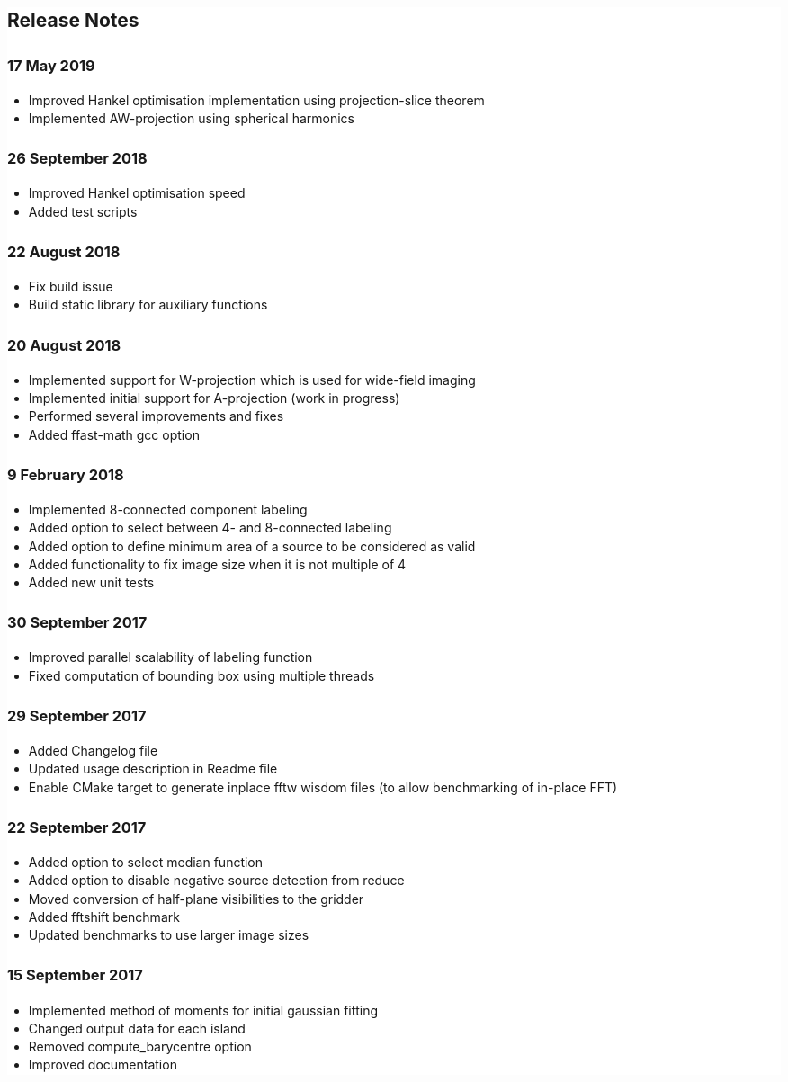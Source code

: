 ## Release Notes
### 17 May 2019
- Improved Hankel optimisation implementation using projection-slice theorem
- Implemented AW-projection using spherical harmonics

### 26 September 2018
- Improved Hankel optimisation speed
- Added test scripts

### 22 August 2018
- Fix build issue
- Build static library for auxiliary functions

### 20 August 2018
- Implemented support for W-projection which is used for wide-field imaging
- Implemented initial support for A-projection (work in progress)
- Performed several improvements and fixes
- Added ffast-math gcc option

### 9 February 2018
- Implemented 8-connected component labeling
- Added option to select between 4- and 8-connected labeling
- Added option to define minimum area of a source to be considered as valid
- Added functionality to fix image size when it is not multiple of 4
- Added new unit tests

### 30 September 2017
- Improved parallel scalability of labeling function
- Fixed computation of bounding box using multiple threads

### 29 September 2017
- Added Changelog file
- Updated usage description in Readme file
- Enable CMake target to generate inplace fftw wisdom files (to allow benchmarking of in-place FFT)

### 22 September 2017
- Added option to select median function
- Added option to disable negative source detection from reduce
- Moved conversion of half-plane visibilities to the gridder
- Added fftshift benchmark
- Updated benchmarks to use larger image sizes 

### 15 September 2017
- Implemented method of moments for initial gaussian fitting
- Changed output data for each island
- Removed compute_barycentre option
- Improved documentation
